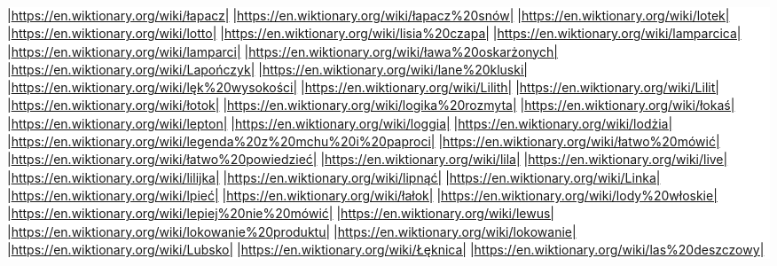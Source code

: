 |https://en.wiktionary.org/wiki/łapacz|
|https://en.wiktionary.org/wiki/łapacz%20snów|
|https://en.wiktionary.org/wiki/lotek|
|https://en.wiktionary.org/wiki/lotto|
|https://en.wiktionary.org/wiki/lisia%20czapa|
|https://en.wiktionary.org/wiki/lamparcica|
|https://en.wiktionary.org/wiki/lamparci|
|https://en.wiktionary.org/wiki/ława%20oskarżonych|
|https://en.wiktionary.org/wiki/Lapończyk|
|https://en.wiktionary.org/wiki/lane%20kluski|
|https://en.wiktionary.org/wiki/lęk%20wysokości|
|https://en.wiktionary.org/wiki/Lilith|
|https://en.wiktionary.org/wiki/Lilit|
|https://en.wiktionary.org/wiki/łotok|
|https://en.wiktionary.org/wiki/logika%20rozmyta|
|https://en.wiktionary.org/wiki/łokaś|
|https://en.wiktionary.org/wiki/lepton|
|https://en.wiktionary.org/wiki/loggia|
|https://en.wiktionary.org/wiki/lodżia|
|https://en.wiktionary.org/wiki/legenda%20z%20mchu%20i%20paproci|
|https://en.wiktionary.org/wiki/łatwo%20mówić|
|https://en.wiktionary.org/wiki/łatwo%20powiedzieć|
|https://en.wiktionary.org/wiki/lila|
|https://en.wiktionary.org/wiki/live|
|https://en.wiktionary.org/wiki/lilijka|
|https://en.wiktionary.org/wiki/lipnąć|
|https://en.wiktionary.org/wiki/Linka|
|https://en.wiktionary.org/wiki/lpieć|
|https://en.wiktionary.org/wiki/łałok|
|https://en.wiktionary.org/wiki/lody%20włoskie|
|https://en.wiktionary.org/wiki/lepiej%20nie%20mówić|
|https://en.wiktionary.org/wiki/lewus|
|https://en.wiktionary.org/wiki/lokowanie%20produktu|
|https://en.wiktionary.org/wiki/lokowanie|
|https://en.wiktionary.org/wiki/Lubsko|
|https://en.wiktionary.org/wiki/Łęknica|
|https://en.wiktionary.org/wiki/las%20deszczowy|